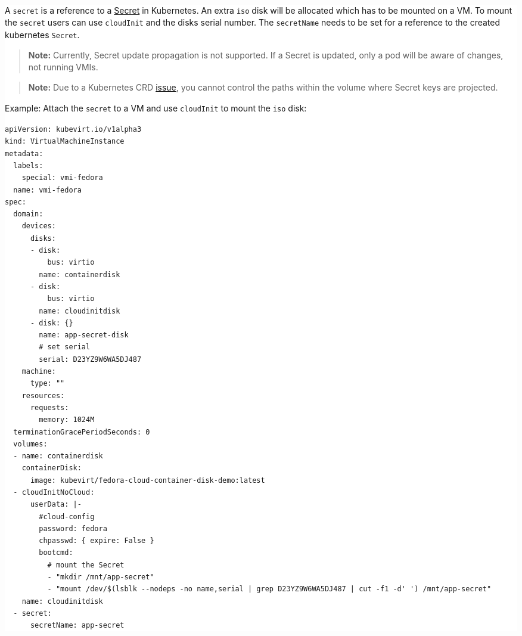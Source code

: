 A `secret` is a reference to a
[Secret](https://kubernetes.io/docs/concepts/configuration/secret/) in
Kubernetes. An extra `iso` disk will be allocated which has to be
mounted on a VM. To mount the `secret` users can use `cloudInit` and the
disks serial number. The `secretName` needs to be set for a reference to
the created kubernetes `Secret`.

> **Note:** Currently, Secret update propagation is not supported. If a
> Secret is updated, only a pod will be aware of changes, not running
> VMIs.

> **Note:** Due to a Kubernetes CRD
> [issue](https://github.com/kubernetes/kubernetes/issues/68466), you
> cannot control the paths within the volume where Secret keys are
> projected.

Example: Attach the `secret` to a VM and use `cloudInit` to mount the
`iso` disk:

    apiVersion: kubevirt.io/v1alpha3
    kind: VirtualMachineInstance
    metadata:
      labels:
        special: vmi-fedora
      name: vmi-fedora
    spec:
      domain:
        devices:
          disks:
          - disk:
              bus: virtio
            name: containerdisk
          - disk:
              bus: virtio
            name: cloudinitdisk
          - disk: {}
            name: app-secret-disk
            # set serial
            serial: D23YZ9W6WA5DJ487
        machine:
          type: ""
        resources:
          requests:
            memory: 1024M
      terminationGracePeriodSeconds: 0
      volumes:
      - name: containerdisk
        containerDisk:
          image: kubevirt/fedora-cloud-container-disk-demo:latest
      - cloudInitNoCloud:
          userData: |-
            #cloud-config
            password: fedora
            chpasswd: { expire: False }
            bootcmd:
              # mount the Secret
              - "mkdir /mnt/app-secret"
              - "mount /dev/$(lsblk --nodeps -no name,serial | grep D23YZ9W6WA5DJ487 | cut -f1 -d' ') /mnt/app-secret"
        name: cloudinitdisk
      - secret:
          secretName: app-secret